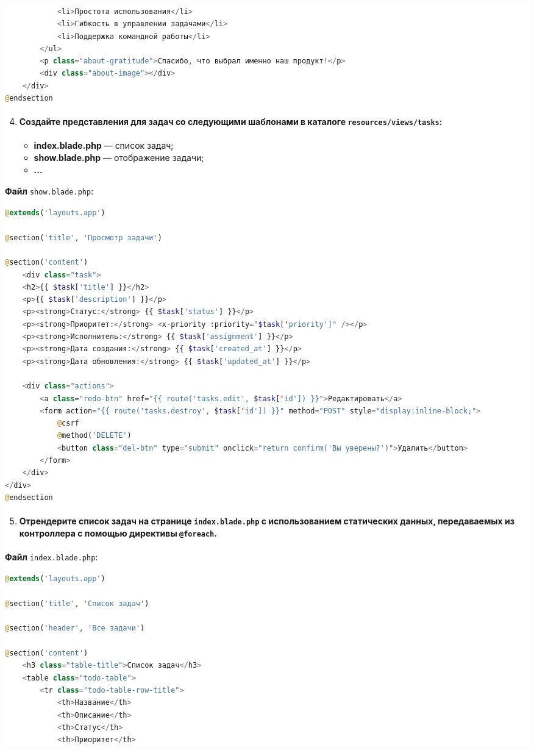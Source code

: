 ```php
            <li>Простота использования</li>
            <li>Гибкость в управлении задачами</li>
            <li>Поддержка командной работы</li>
        </ul>
        <p class="about-gratitude">Спасибо, что выбрал именно наш продукт!</p>
        <div class="about-image"></div>
    </div>
@endsection
```

4. #### Создайте представления для задач со следующими шаблонами в каталоге `resources/views/tasks`:
    - **index.blade.php** — список задач;
    - **show.blade.php** — отображение задачи;
    - **...**
   
**Файл** `show.blade.php`:
```php
@extends('layouts.app')

@section('title', 'Просмотр задачи')

@section('content')
    <div class="task">
    <h2>{{ $task['title'] }}</h2>
    <p>{{ $task['description'] }}</p>
    <p><strong>Статус:</strong> {{ $task['status'] }}</p>
    <p><strong>Приоритет:</strong> <x-priority :priority="$task['priority']" /></p>
    <p><strong>Исполнитель:</strong> {{ $task['assignment'] }}</p>
    <p><strong>Дата создания:</strong> {{ $task['created_at'] }}</p>
    <p><strong>Дата обновления:</strong> {{ $task['updated_at'] }}</p>

    <div class="actions">
        <a class="redo-btn" href="{{ route('tasks.edit', $task['id']) }}">Редактировать</a>
        <form action="{{ route('tasks.destroy', $task['id']) }}" method="POST" style="display:inline-block;">
            @csrf
            @method('DELETE')
            <button class="del-btn" type="submit" onclick="return confirm('Вы уверены?')">Удалить</button>
        </form>
    </div>
</div>
@endsection
```

5. #### Отрендерите список задач на странице `index.blade.php` с использованием статических данных, передаваемых из контроллера с помощью директивы `@foreach`.

**Файл** `index.blade.php`:
```php
@extends('layouts.app')

@section('title', 'Список задач')

@section('header', 'Все задачи')

@section('content')
    <h3 class="table-title">Список задач</h3>
    <table class="todo-table">
        <tr class="todo-table-row-title">
            <th>Название</th>
            <th>Описание</th>
            <th>Статус</th>
            <th>Приоритет</th>
```